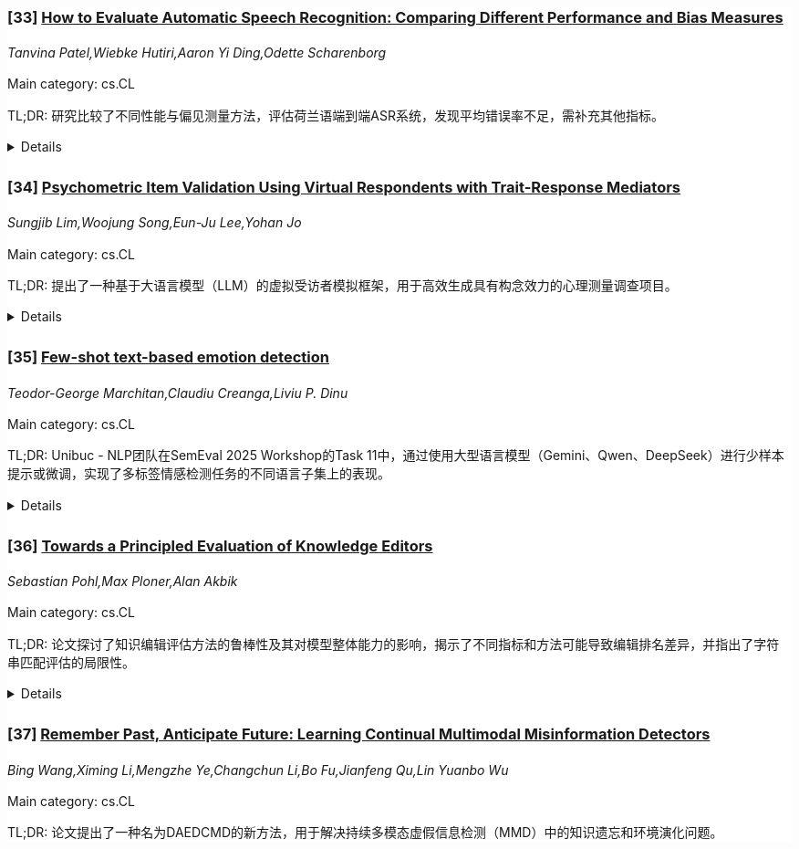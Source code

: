 ### [33] [How to Evaluate Automatic Speech Recognition: Comparing Different Performance and Bias Measures](https://arxiv.org/abs/2507.05885)
*Tanvina Patel,Wiebke Hutiri,Aaron Yi Ding,Odette Scharenborg*

Main category: cs.CL

TL;DR: 研究比较了不同性能与偏见测量方法，评估荷兰语端到端ASR系统，发现平均错误率不足，需补充其他指标。


<details><summary>Details</summary></details>


### [34] [Psychometric Item Validation Using Virtual Respondents with Trait-Response Mediators](https://arxiv.org/abs/2507.05890)
*Sungjib Lim,Woojung Song,Eun-Ju Lee,Yohan Jo*

Main category: cs.CL

TL;DR: 提出了一种基于大语言模型（LLM）的虚拟受访者模拟框架，用于高效生成具有构念效力的心理测量调查项目。


<details><summary>Details</summary></details>


### [35] [Few-shot text-based emotion detection](https://arxiv.org/abs/2507.05918)
*Teodor-George Marchitan,Claudiu Creanga,Liviu P. Dinu*

Main category: cs.CL

TL;DR: Unibuc - NLP团队在SemEval 2025 Workshop的Task 11中，通过使用大型语言模型（Gemini、Qwen、DeepSeek）进行少样本提示或微调，实现了多标签情感检测任务的不同语言子集上的表现。


<details><summary>Details</summary></details>


### [36] [Towards a Principled Evaluation of Knowledge Editors](https://arxiv.org/abs/2507.05937)
*Sebastian Pohl,Max Ploner,Alan Akbik*

Main category: cs.CL

TL;DR: 论文探讨了知识编辑评估方法的鲁棒性及其对模型整体能力的影响，揭示了不同指标和方法可能导致编辑排名差异，并指出了字符串匹配评估的局限性。


<details><summary>Details</summary></details>


### [37] [Remember Past, Anticipate Future: Learning Continual Multimodal Misinformation Detectors](https://arxiv.org/abs/2507.05939)
*Bing Wang,Ximing Li,Mengzhe Ye,Changchun Li,Bo Fu,Jianfeng Qu,Lin Yuanbo Wu*

Main category: cs.CL

TL;DR: 论文提出了一种名为DAEDCMD的新方法，用于解决持续多模态虚假信息检测（MMD）中的知识遗忘和环境演化问题。
